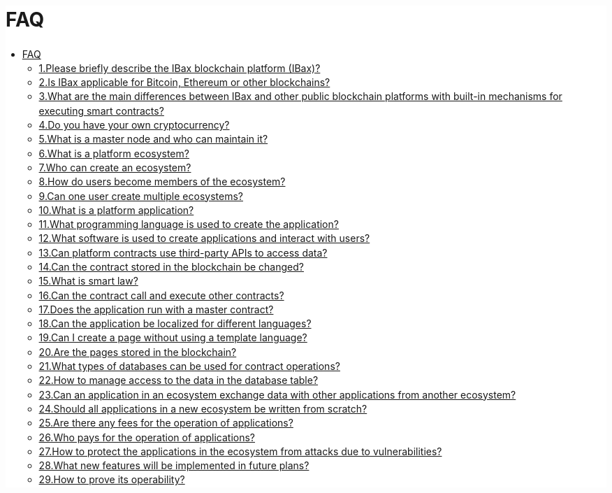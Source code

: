 
# FAQ

* [FAQ](#faq)
    * [1.Please briefly describe the IBax blockchain platform (IBax)?](#1Please-briefly-describe-IBAX)
    * [2.Is IBax applicable for Bitcoin, Ethereum or other blockchains?](#2is-ibax-applicable-for-bitcoin-ethereum-or-other-blockchains)
    * [3.What are the main differences between IBax and other public blockchain platforms with built-in mechanisms for executing smart contracts?](#3what-are-the-main-differences-between-ibax-and-other-public-blockchain-platforms-with-built-in-mechanisms-for-executing-smart-contracts)
    * [4.Do you have your own cryptocurrency?](#4do-you-have-your-own-cryptocurrency)
    * [5.What is a master node and who can maintain it?](#5What-is-a-honor-node-and-who-can-maintain-it)
    * [6.What is a platform ecosystem?](#6what-is-a-platform-ecosystem)
    * [7.Who can create an ecosystem?](#7who-can-create-an-ecosystem)
    * [8.How do users become members of the ecosystem?](#8how-do-users-become-members-of-the-ecosystem)
    * [9.Can one user create multiple ecosystems?](#9can-one-user-create-multiple-ecosystems)
    * [10.What is a platform application?](#10what-is-a-platform-application)
    * [11.What programming language is used to create the application?](#11what-programming-language-is-used-to-create-the-application)
    * [12.What software is used to create applications and interact with users?](#12what-software-is-used-to-create-applications-and-interact-with-users)
    * [13.Can platform contracts use third-party APIs to access data?](#13can-platform-contracts-use-third-party-apis-to-access-data)
    * [14.Can the contract stored in the blockchain be changed?](#14can-the-contract-stored-in-the-blockchain-be-changed)
    * [15.What is smart law?](#15what-is-smart-law)
    * [16.Can the contract call and execute other contracts?](#16can-the-contract-call-and-execute-other-contracts)
    * [17.Does the application run with a master contract?](#17does-the-application-run-with-a-master-contract)
    *  [18.Can the application be localized for different languages?](#18can-the-application-be-localized-for-different-languages)
    *  [19.Can I create a page without using a template language?](#19can-i-create-a-page-without-using-a-template-language)
    *  [20.Are the pages stored in the blockchain?](#20are-the-pages-stored-in-the-blockchain)
    *  [21.What types of databases can be used for contract operations?](#21what-types-of-databases-can-be-used-for-contract-operations)
    *  [22.How to manage access to the data in the database table?](#22how-to-manage-access-to-the-data-in-the-database-table)
    * [23.Can an application in an ecosystem exchange data with other applications from another ecosystem?](#23can-an-application-in-an-ecosystem-exchange-data-with-other-applications-from-another-ecosystem)
    * [24.Should all applications in a new ecosystem be written from scratch?](#24should-all-applications-in-a-new-ecosystem-be-written-from-scratch)
    * [25.Are there any fees for the operation of applications?](#25are-there-any-fees-for-the-operation-of-applications)
    * [26.Who pays for the operation of applications?](#26who-pays-for-the-operation-of-applications)
    * [27.How to protect the applications in the ecosystem from attacks due to vulnerabilities?](#27how-to-protect-the-applications-in-the-ecosystem-from-attacks-due-to-vulnerabilities)
    * [28.What new features will be implemented in future plans?](#28what-new-features-will-be-implemented-in-future-plans)
    * [29.How to prove its operability?](#29how-to-prove-its-operability)
